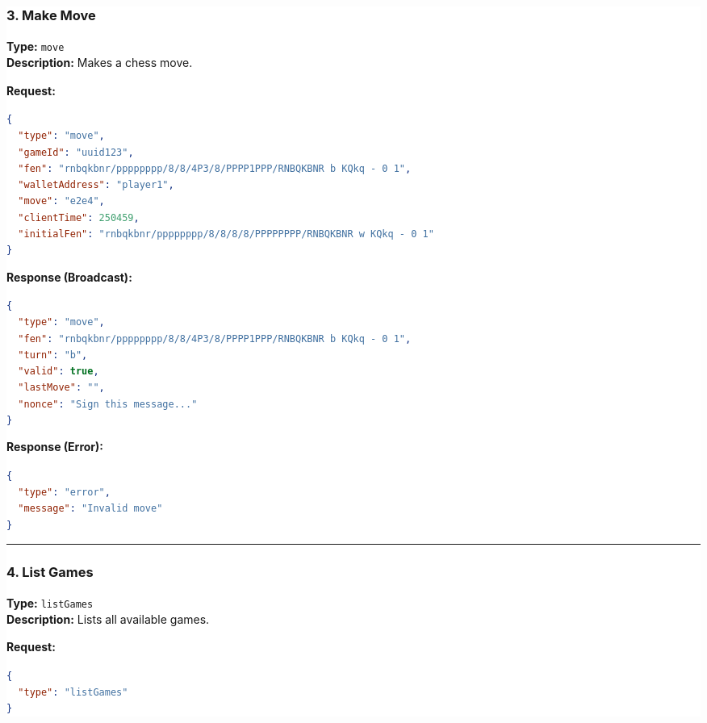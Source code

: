 
### 3. Make Move

**Type:** `move`  
**Description:** Makes a chess move.

**Request:**

```json
{
  "type": "move",
  "gameId": "uuid123",
  "fen": "rnbqkbnr/pppppppp/8/8/4P3/8/PPPP1PPP/RNBQKBNR b KQkq - 0 1",
  "walletAddress": "player1",
  "move": "e2e4",
  "clientTime": 250459,
  "initialFen": "rnbqkbnr/pppppppp/8/8/8/8/PPPPPPPP/RNBQKBNR w KQkq - 0 1"
}
```

**Response (Broadcast):**

```json
{
  "type": "move",
  "fen": "rnbqkbnr/pppppppp/8/8/4P3/8/PPPP1PPP/RNBQKBNR b KQkq - 0 1",
  "turn": "b",
  "valid": true,
  "lastMove": "",
  "nonce": "Sign this message..."
}
```

**Response (Error):**

```json
{
  "type": "error",
  "message": "Invalid move"
}
```

---

### 4. List Games

**Type:** `listGames`  
**Description:** Lists all available games.

**Request:**

```json
{
  "type": "listGames"
}
```

